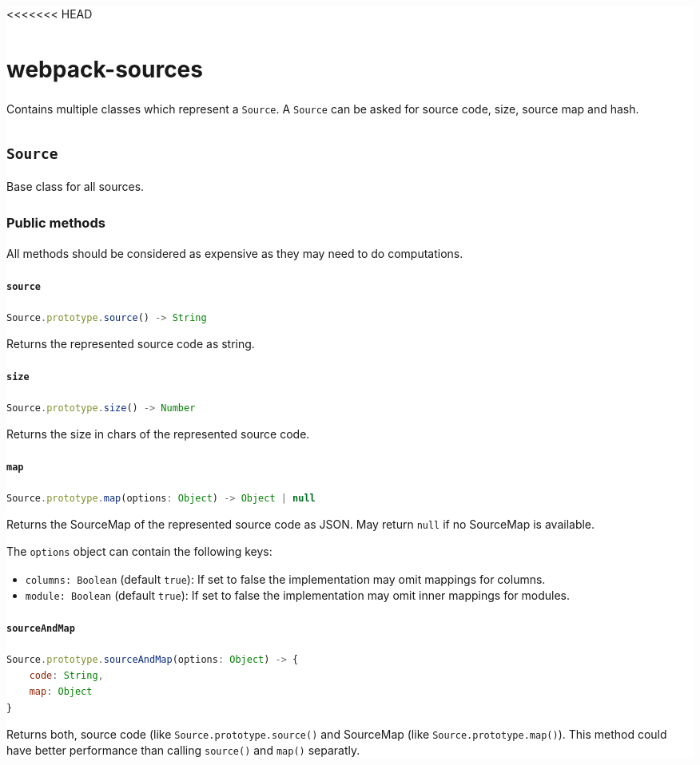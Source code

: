 <<<<<<< HEAD
# webpack-sources

Contains multiple classes which represent a `Source`. A `Source` can be asked for source code, size, source map and hash.

## `Source`

Base class for all sources.

### Public methods

All methods should be considered as expensive as they may need to do computations.

#### `source`

``` js
Source.prototype.source() -> String
```

Returns the represented source code as string.

#### `size`

``` js
Source.prototype.size() -> Number
```

Returns the size in chars of the represented source code.

#### `map`

``` js
Source.prototype.map(options: Object) -> Object | null
```

Returns the SourceMap of the represented source code as JSON. May return `null` if no SourceMap is available.

The `options` object can contain the following keys:

* `columns: Boolean` (default `true`): If set to false the implementation may omit mappings for columns.
* `module: Boolean` (default `true`): If set to false the implementation may omit inner mappings for modules.

#### `sourceAndMap`

``` js
Source.prototype.sourceAndMap(options: Object) -> {
	code: String,
	map: Object
}
```

Returns both, source code (like `Source.prototype.source()` and SourceMap (like `Source.prototype.map()`). This method could have better performance than calling `source()` and `map()` separatly.
